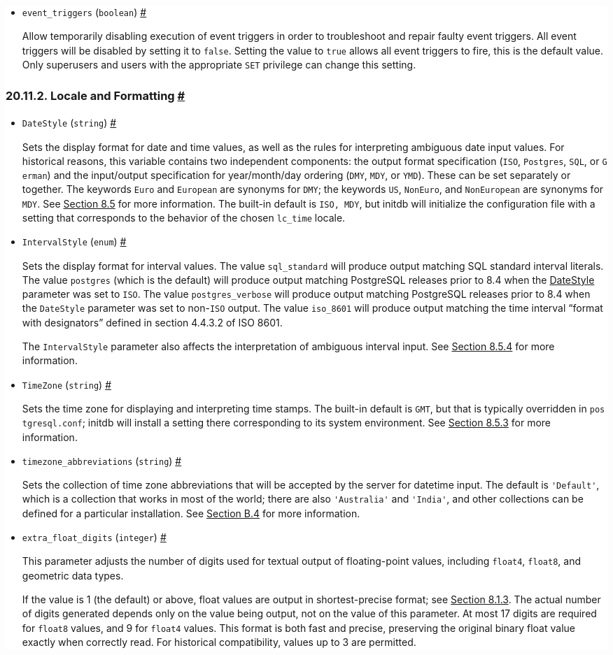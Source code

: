 * `event_triggers` (`boolean`) [#](#GUC-EVENT-TRIGGERS)

    Allow temporarily disabling execution of event triggers in order to troubleshoot and repair faulty event triggers. All event triggers will be disabled by setting it to `false`. Setting the value to `true` allows all event triggers to fire, this is the default value. Only superusers and users with the appropriate `SET` privilege can change this setting.

### 20.11.2. Locale and Formatting [#](#RUNTIME-CONFIG-CLIENT-FORMAT)

* `DateStyle` (`string`) [#](#GUC-DATESTYLE)

    Sets the display format for date and time values, as well as the rules for interpreting ambiguous date input values. For historical reasons, this variable contains two independent components: the output format specification (`ISO`, `Postgres`, `SQL`, or `German`) and the input/output specification for year/month/day ordering (`DMY`, `MDY`, or `YMD`). These can be set separately or together. The keywords `Euro` and `European` are synonyms for `DMY`; the keywords `US`, `NonEuro`, and `NonEuropean` are synonyms for `MDY`. See [Section 8.5](datatype-datetime.html "8.5. Date/Time Types") for more information. The built-in default is `ISO, MDY`, but initdb will initialize the configuration file with a setting that corresponds to the behavior of the chosen `lc_time` locale.

* `IntervalStyle` (`enum`) [#](#GUC-INTERVALSTYLE)

    Sets the display format for interval values. The value `sql_standard` will produce output matching SQL standard interval literals. The value `postgres` (which is the default) will produce output matching PostgreSQL releases prior to 8.4 when the [DateStyle](runtime-config-client.html#GUC-DATESTYLE) parameter was set to `ISO`. The value `postgres_verbose` will produce output matching PostgreSQL releases prior to 8.4 when the `DateStyle` parameter was set to non-`ISO` output. The value `iso_8601` will produce output matching the time interval “format with designators” defined in section 4.4.3.2 of ISO 8601.

    The `IntervalStyle` parameter also affects the interpretation of ambiguous interval input. See [Section 8.5.4](datatype-datetime.html#DATATYPE-INTERVAL-INPUT "8.5.4. Interval Input") for more information.

* `TimeZone` (`string`) [#](#GUC-TIMEZONE)

    Sets the time zone for displaying and interpreting time stamps. The built-in default is `GMT`, but that is typically overridden in `postgresql.conf`; initdb will install a setting there corresponding to its system environment. See [Section 8.5.3](datatype-datetime.html#DATATYPE-TIMEZONES "8.5.3. Time Zones") for more information.

* `timezone_abbreviations` (`string`) [#](#GUC-TIMEZONE-ABBREVIATIONS)

    Sets the collection of time zone abbreviations that will be accepted by the server for datetime input. The default is `'Default'`, which is a collection that works in most of the world; there are also `'Australia'` and `'India'`, and other collections can be defined for a particular installation. See [Section B.4](datetime-config-files.html "B.4. Date/Time Configuration Files") for more information.

* `extra_float_digits` (`integer`) [#](#GUC-EXTRA-FLOAT-DIGITS)

    This parameter adjusts the number of digits used for textual output of floating-point values, including `float4`, `float8`, and geometric data types.

    If the value is 1 (the default) or above, float values are output in shortest-precise format; see [Section 8.1.3](datatype-numeric.html#DATATYPE-FLOAT "8.1.3. Floating-Point Types"). The actual number of digits generated depends only on the value being output, not on the value of this parameter. At most 17 digits are required for `float8` values, and 9 for `float4` values. This format is both fast and precise, preserving the original binary float value exactly when correctly read. For historical compatibility, values up to 3 are permitted.
